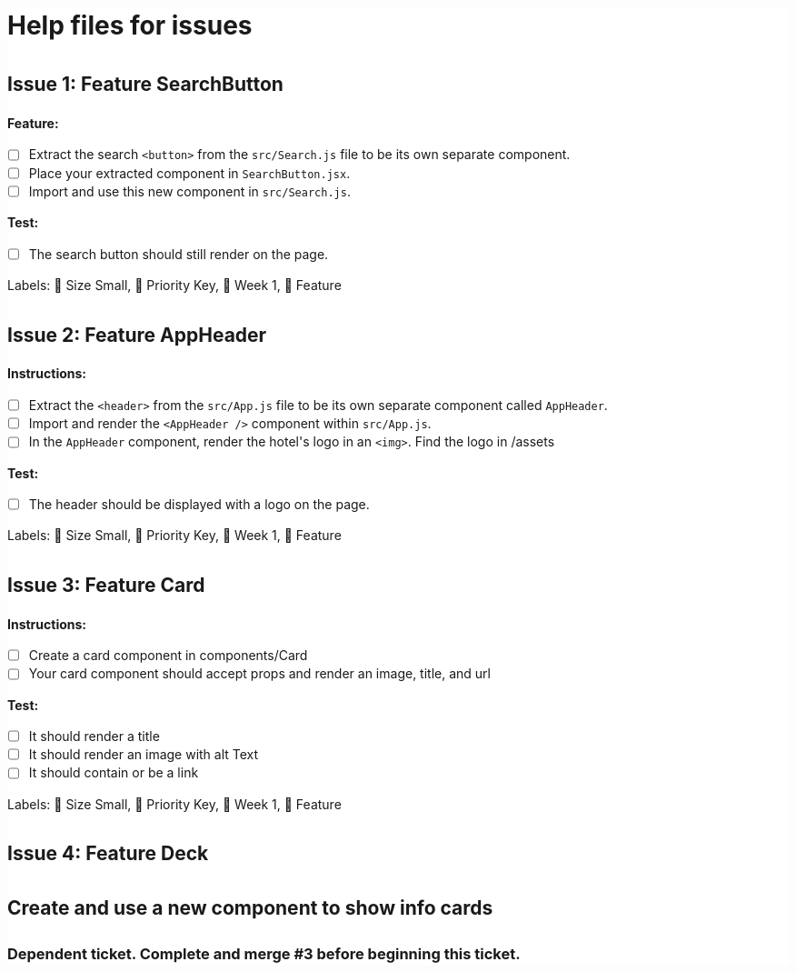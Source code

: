 # Help files for issues

## Issue 1: Feature SearchButton

**Feature:**

- [ ] Extract the search `<button>` from the `src/Search.js` file to be its own separate component.
- [ ] Place your extracted component in `SearchButton.jsx`.
- [ ] Import and use this new component in `src/Search.js`.

**Test:**

- [ ] The search button should still render on the page.

Labels: 🐇 Size Small, 🔑 Priority Key, 📅 Week 1, 🧩 Feature

## Issue 2: Feature AppHeader

**Instructions:**

- [ ] Extract the `<header>` from the `src/App.js` file to be its own separate component called `AppHeader`.
- [ ] Import and render the `<AppHeader />` component within `src/App.js`.
- [ ] In the `AppHeader` component, render the hotel's logo in an `<img>`. Find the logo in /assets

**Test:**

- [ ] The header should be displayed with a logo on the page.

Labels: 🐇 Size Small, 🔑 Priority Key, 📅 Week 1, 🧩 Feature

## Issue 3: Feature Card

**Instructions:**

- [ ] Create a card component in components/Card
- [ ] Your card component should accept props and render an image, title, and url

**Test:**

- [ ] It should render a title
- [ ] It should render an image with alt Text
- [ ] It should contain or be a link

Labels: 🐇 Size Small, 🔑 Priority Key, 📅 Week 1, 🧩 Feature

## Issue 4: Feature Deck

## Create and use a new component to show info cards

### Dependent ticket. Complete and merge #3 before beginning this ticket.
